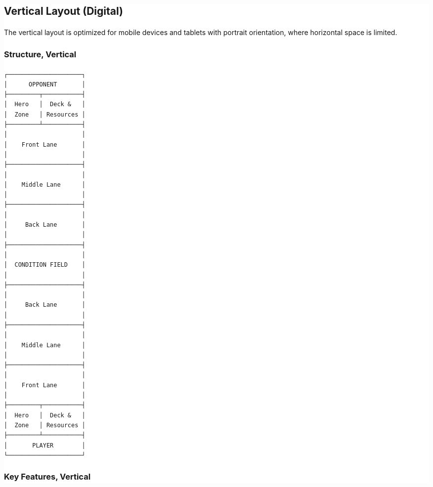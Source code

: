 ## Vertical Layout (Digital)

The vertical layout is optimized for mobile devices and tablets with portrait orientation, where horizontal space is limited.

### Structure, Vertical

``` text
┌─────────────────────┐
│      OPPONENT       │
├─────────┬───────────┤
│  Hero   │  Deck &   │
│  Zone   │ Resources │
├─────────┴───────────┤
│                     │
│    Front Lane       │
│                     │
├─────────────────────┤
│                     │
│    Middle Lane      │
│                     │
├─────────────────────┤
│                     │
│     Back Lane       │
│                     │
├─────────────────────┤
│                     │
│  CONDITION FIELD    │
│                     │
├─────────────────────┤
│                     │
│     Back Lane       │
│                     │
├─────────────────────┤
│                     │
│    Middle Lane      │
│                     │
├─────────────────────┤
│                     │
│    Front Lane       │
│                     │
├─────────┬───────────┤
│  Hero   │  Deck &   │
│  Zone   │ Resources │
├─────────┴───────────┤
│       PLAYER        │
└─────────────────────┘
```

### Key Features, Vertical
